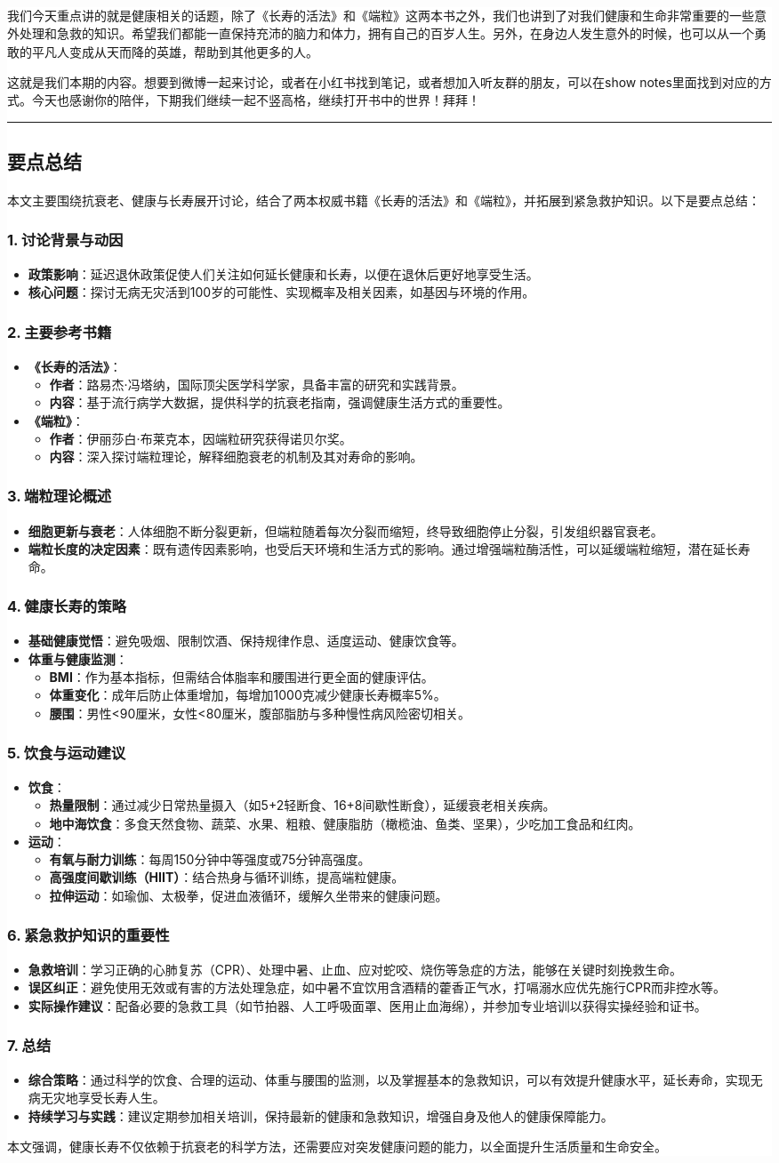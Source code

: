 我们今天重点讲的就是健康相关的话题，除了《长寿的活法》和《端粒》这两本书之外，我们也讲到了对我们健康和生命非常重要的一些意外处理和急救的知识。希望我们都能一直保持充沛的脑力和体力，拥有自己的百岁人生。另外，在身边人发生意外的时候，也可以从一个勇敢的平凡人变成从天而降的英雄，帮助到其他更多的人。

这就是我们本期的内容。想要到微博一起来讨论，或者在小红书找到笔记，或者想加入听友群的朋友，可以在show notes里面找到对应的方式。今天也感谢你的陪伴，下期我们继续一起不竖高格，继续打开书中的世界！拜拜！

-------

## 要点总结

本文主要围绕抗衰老、健康与长寿展开讨论，结合了两本权威书籍《长寿的活法》和《端粒》，并拓展到紧急救护知识。以下是要点总结：

### 1. **讨论背景与动因**
- **政策影响**：延迟退休政策促使人们关注如何延长健康和长寿，以便在退休后更好地享受生活。
- **核心问题**：探讨无病无灾活到100岁的可能性、实现概率及相关因素，如基因与环境的作用。

### 2. **主要参考书籍**
- **《长寿的活法》**：
  - **作者**：路易杰·冯塔纳，国际顶尖医学科学家，具备丰富的研究和实践背景。
  - **内容**：基于流行病学大数据，提供科学的抗衰老指南，强调健康生活方式的重要性。
- **《端粒》**：
  - **作者**：伊丽莎白·布莱克本，因端粒研究获得诺贝尔奖。
  - **内容**：深入探讨端粒理论，解释细胞衰老的机制及其对寿命的影响。

### 3. **端粒理论概述**
- **细胞更新与衰老**：人体细胞不断分裂更新，但端粒随着每次分裂而缩短，终导致细胞停止分裂，引发组织器官衰老。
- **端粒长度的决定因素**：既有遗传因素影响，也受后天环境和生活方式的影响。通过增强端粒酶活性，可以延缓端粒缩短，潜在延长寿命。

### 4. **健康长寿的策略**
- **基础健康觉悟**：避免吸烟、限制饮酒、保持规律作息、适度运动、健康饮食等。
- **体重与健康监测**：
  - **BMI**：作为基本指标，但需结合体脂率和腰围进行更全面的健康评估。
  - **体重变化**：成年后防止体重增加，每增加1000克减少健康长寿概率5%。
  - **腰围**：男性<90厘米，女性<80厘米，腹部脂肪与多种慢性病风险密切相关。
  
### 5. **饮食与运动建议**
- **饮食**：
  - **热量限制**：通过减少日常热量摄入（如5+2轻断食、16+8间歇性断食），延缓衰老相关疾病。
  - **地中海饮食**：多食天然食物、蔬菜、水果、粗粮、健康脂肪（橄榄油、鱼类、坚果），少吃加工食品和红肉。
- **运动**：
  - **有氧与耐力训练**：每周150分钟中等强度或75分钟高强度。
  - **高强度间歇训练（HIIT）**：结合热身与循环训练，提高端粒健康。
  - **拉伸运动**：如瑜伽、太极拳，促进血液循环，缓解久坐带来的健康问题。

### 6. **紧急救护知识的重要性**
- **急救培训**：学习正确的心肺复苏（CPR）、处理中暑、止血、应对蛇咬、烧伤等急症的方法，能够在关键时刻挽救生命。
- **误区纠正**：避免使用无效或有害的方法处理急症，如中暑不宜饮用含酒精的藿香正气水，打嗝溺水应优先施行CPR而非控水等。
- **实际操作建议**：配备必要的急救工具（如节拍器、人工呼吸面罩、医用止血海绵），并参加专业培训以获得实操经验和证书。

### 7. **总结**
- **综合策略**：通过科学的饮食、合理的运动、体重与腰围的监测，以及掌握基本的急救知识，可以有效提升健康水平，延长寿命，实现无病无灾地享受长寿人生。
- **持续学习与实践**：建议定期参加相关培训，保持最新的健康和急救知识，增强自身及他人的健康保障能力。

本文强调，健康长寿不仅依赖于抗衰老的科学方法，还需要应对突发健康问题的能力，以全面提升生活质量和生命安全。
